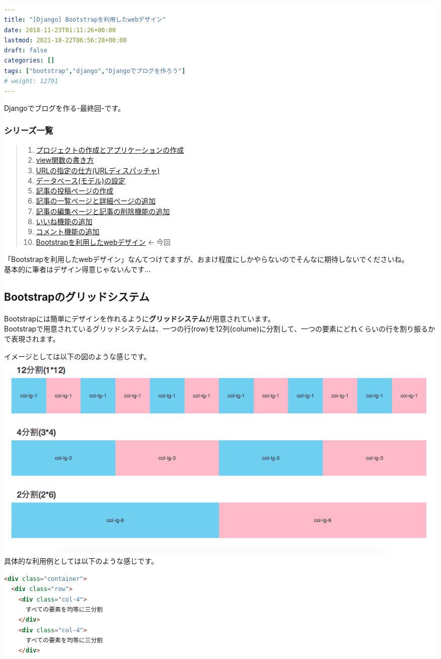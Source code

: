 ```yaml
---
title: "[Django] Bootstrapを利用したwebデザイン"
date: 2018-11-23T01:11:26+00:00
lastmod: 2021-10-22T06:56:28+00:00
draft: false
categories: []
tags: ["bootstrap","django","Djangoでブログを作ろう"]
# weight: 12791
---
```

Djangoでブログを作る-最終回-です。  

### シリーズ一覧  
> 1. [プロジェクトの作成とアプリケーションの作成](/articles/68/)  
> 1. [view関数の書き方](/articles/69/)  
> 1. [URLの指定の仕方(URLディスパッチャ)](/articles/70/)  
> 1. [データベース(モデル)の設定](/articles/71/)  
> 1. [記事の投稿ページの作成](/articles/72/)  
> 1. [記事の一覧ページと詳細ページの追加](/articles/73/)  
> 1. [記事の編集ページと記事の削除機能の追加](/articles/74/)  
> 1. [いいね機能の追加](/articles/75/)
> 1. [コメント機能の追加](/articles/77/)
> 1. [Bootstrapを利用したwebデザイン](/articles/78/) <- 今回  

「Bootstrapを利用したwebデザイン」なんてつけてますが、おまけ程度にしかやらないのでそんなに期待しないでくださいね。  
基本的に筆者はデザイン得意じゃないんです...

## Bootstrapのグリッドシステム
Bootstrapには簡単にデザインを作れるように**グリッドシステム**が用意されています。  
Bootstrapで用意されているグリッドシステムは、一つの行(row)を12列(colume)に分割して、一つの要素にどれくらいの行を割り振るかで表現されます。  

イメージとしては以下の図のような感じです。  
![グリッドシステムのイメージ図](./grid_system.png)
具体的な利用例としては以下のような感じです。  
```html
<div class="container">
  <div class="row">
    <div class="col-4">
      すべての要素を均等に三分割
    </div>
    <div class="col-4">
      すべての要素を均等に三分割
    </div>
```